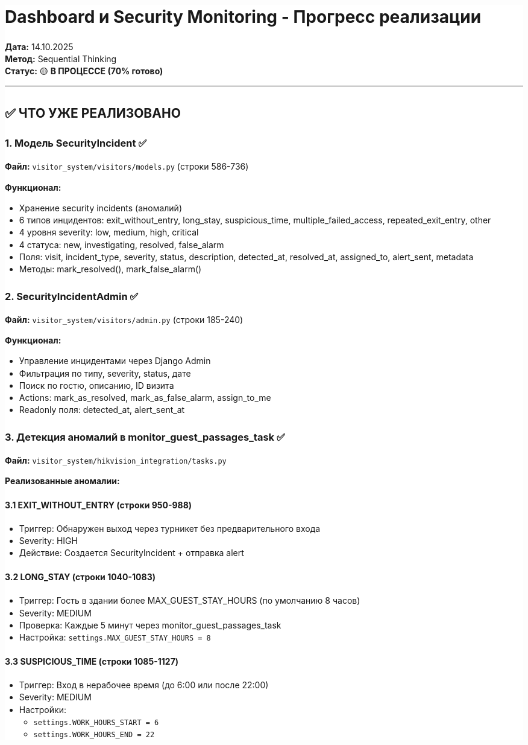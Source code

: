 # Dashboard и Security Monitoring - Прогресс реализации

**Дата:** 14.10.2025  
**Метод:** Sequential Thinking  
**Статус:** 🟡 **В ПРОЦЕССЕ (70% готово)**

---

## ✅ ЧТО УЖЕ РЕАЛИЗОВАНО

### 1. Модель SecurityIncident ✅
**Файл:** `visitor_system/visitors/models.py` (строки 586-736)

**Функционал:**
- Хранение security incidents (аномалий)
- 6 типов инцидентов: exit_without_entry, long_stay, suspicious_time, multiple_failed_access, repeated_exit_entry, other
- 4 уровня severity: low, medium, high, critical
- 4 статуса: new, investigating, resolved, false_alarm
- Поля: visit, incident_type, severity, status, description, detected_at, resolved_at, assigned_to, alert_sent, metadata
- Методы: mark_resolved(), mark_false_alarm()

### 2. SecurityIncidentAdmin ✅
**Файл:** `visitor_system/visitors/admin.py` (строки 185-240)

**Функционал:**
- Управление инцидентами через Django Admin
- Фильтрация по типу, severity, status, дате
- Поиск по гостю, описанию, ID визита
- Actions: mark_as_resolved, mark_as_false_alarm, assign_to_me
- Readonly поля: detected_at, alert_sent_at

### 3. Детекция аномалий в monitor_guest_passages_task ✅
**Файл:** `visitor_system/hikvision_integration/tasks.py`

**Реализованные аномалии:**

#### 3.1 EXIT_WITHOUT_ENTRY (строки 950-988)
- Триггер: Обнаружен выход через турникет без предварительного входа
- Severity: HIGH
- Действие: Создается SecurityIncident + отправка alert

#### 3.2 LONG_STAY (строки 1040-1083)
- Триггер: Гость в здании более MAX_GUEST_STAY_HOURS (по умолчанию 8 часов)
- Severity: MEDIUM
- Проверка: Каждые 5 минут через monitor_guest_passages_task
- Настройка: `settings.MAX_GUEST_STAY_HOURS = 8`

#### 3.3 SUSPICIOUS_TIME (строки 1085-1127)
- Триггер: Вход в нерабочее время (до 6:00 или после 22:00)
- Severity: MEDIUM
- Настройки:
  - `settings.WORK_HOURS_START = 6`
  - `settings.WORK_HOURS_END = 22`
